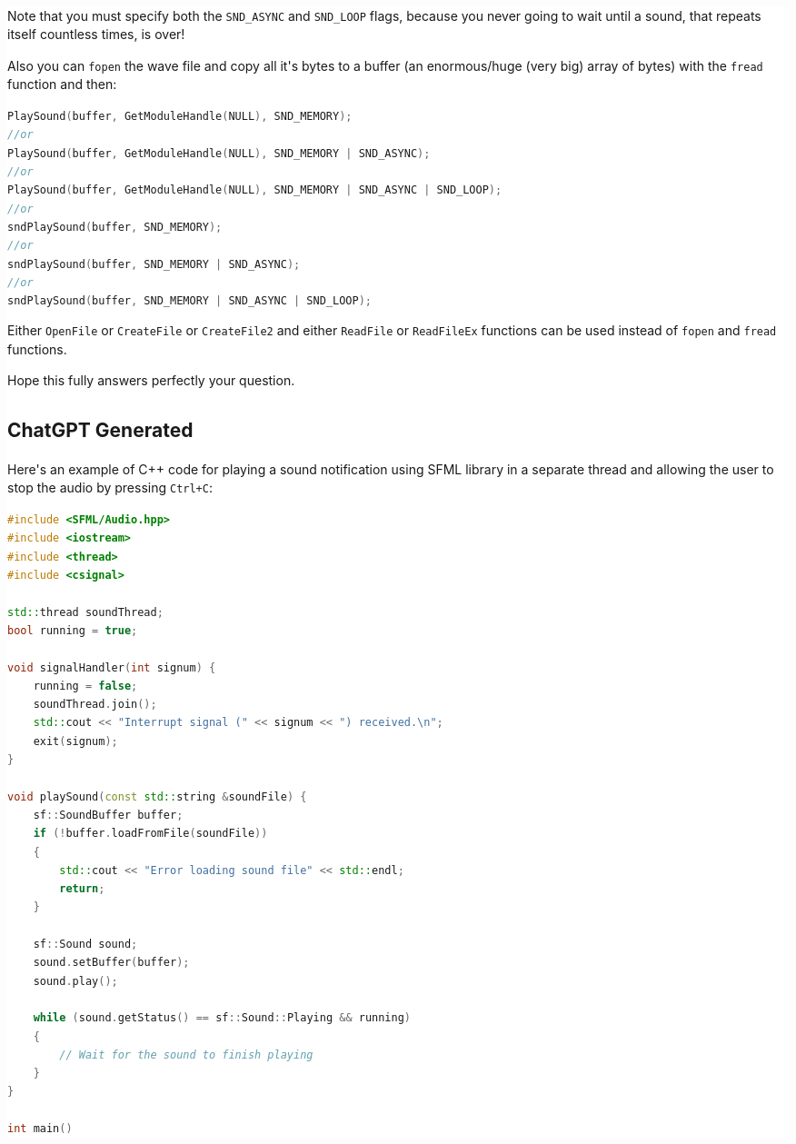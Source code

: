 Note that you must specify both the `SND_ASYNC` and `SND_LOOP` flags, because you never going to wait until a sound, that repeats itself countless times, is over!

Also you can `fopen` the wave file and copy all it's bytes to a buffer (an enormous/huge (very big) array of bytes) with the `fread` function and then:

```cpp
PlaySound(buffer, GetModuleHandle(NULL), SND_MEMORY);
//or
PlaySound(buffer, GetModuleHandle(NULL), SND_MEMORY | SND_ASYNC);
//or
PlaySound(buffer, GetModuleHandle(NULL), SND_MEMORY | SND_ASYNC | SND_LOOP);
//or
sndPlaySound(buffer, SND_MEMORY);
//or
sndPlaySound(buffer, SND_MEMORY | SND_ASYNC);
//or
sndPlaySound(buffer, SND_MEMORY | SND_ASYNC | SND_LOOP);
```

Either `OpenFile` or `CreateFile` or `CreateFile2` and either `ReadFile` or `ReadFileEx` functions can be used instead of `fopen` and `fread` functions.

Hope this fully answers perfectly your question.



## ChatGPT Generated

Here's an example of C++ code for playing a sound notification using SFML library in a separate thread and allowing the user to stop the audio by pressing `Ctrl+C`:

```cpp
#include <SFML/Audio.hpp>
#include <iostream>
#include <thread>
#include <csignal>

std::thread soundThread;
bool running = true;

void signalHandler(int signum) {
    running = false;
    soundThread.join();
    std::cout << "Interrupt signal (" << signum << ") received.\n";
    exit(signum);
}

void playSound(const std::string &soundFile) {
    sf::SoundBuffer buffer;
    if (!buffer.loadFromFile(soundFile))
    {
        std::cout << "Error loading sound file" << std::endl;
        return;
    }

    sf::Sound sound;
    sound.setBuffer(buffer);
    sound.play();

    while (sound.getStatus() == sf::Sound::Playing && running)
    {
        // Wait for the sound to finish playing
    }
}

int main()
```